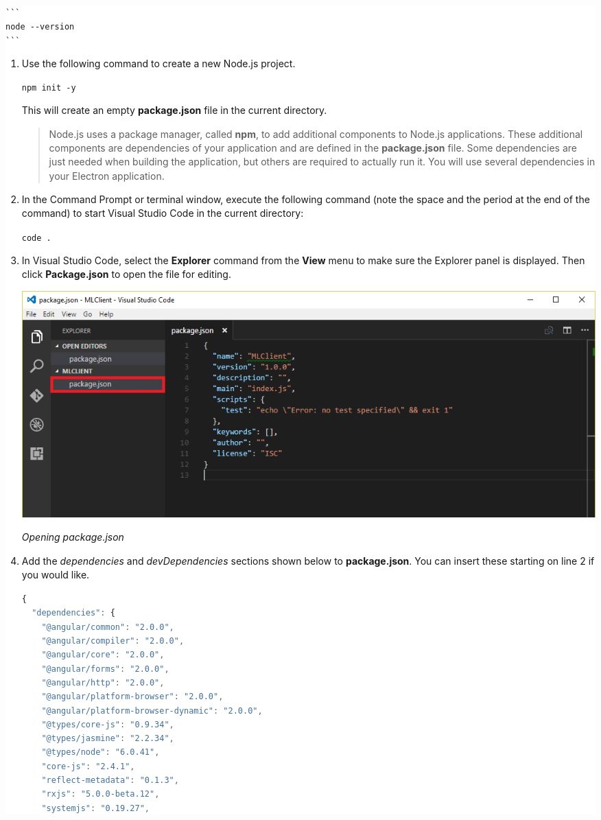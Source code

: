     ```
    node --version
    ```

1. Use the following command to create a new Node.js project.
 
    ```
    npm init -y
    ```

    This will create an empty **package.json** file in the current directory.

	> Node.js uses a package manager, called **npm**, to add additional components to Node.js applications. These additional components are dependencies of your application and are defined in the **package.json** file. Some dependencies are just needed when building the application, but others are required to actually run it. You will use several dependencies in your Electron application.
       
1. In the Command Prompt or terminal window, execute the following command (note the space and the period at the end of the command) to start Visual Studio Code in the current directory:

    ```
	code .
    ```

1. In Visual Studio Code, select the **Explorer** command from the **View** menu to make sure the Explorer panel is displayed. Then click **Package.json** to open the file for editing.

    ![Opening package.json](Images/node-open-package-json.png)

    _Opening package.json_
    
1. Add the *dependencies* and *devDependencies* sections shown below to **package.json**. You can insert these starting on line 2 if you would like.
               
    ```javascript
    {
	  "dependencies": {
	    "@angular/common": "2.0.0",
	    "@angular/compiler": "2.0.0",
	    "@angular/core": "2.0.0",
	    "@angular/forms": "2.0.0",
	    "@angular/http": "2.0.0",
	    "@angular/platform-browser": "2.0.0",
	    "@angular/platform-browser-dynamic": "2.0.0",
	    "@types/core-js": "0.9.34",
	    "@types/jasmine": "2.2.34",
	    "@types/node": "6.0.41",
	    "core-js": "2.4.1",
	    "reflect-metadata": "0.1.3",
	    "rxjs": "5.0.0-beta.12",
	    "systemjs": "0.19.27",